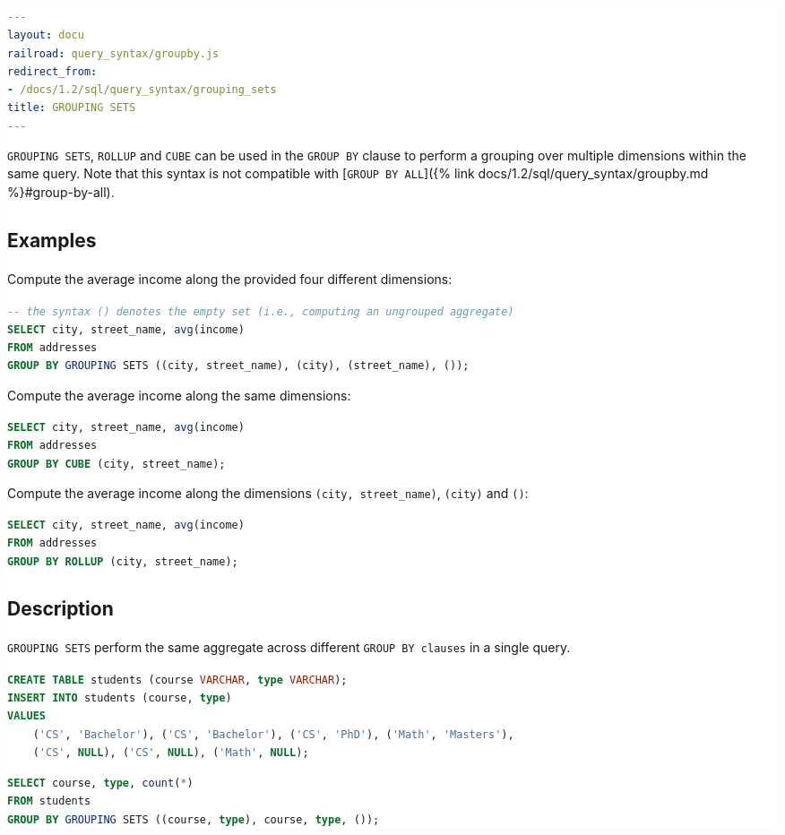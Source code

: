 ```yaml
---
layout: docu
railroad: query_syntax/groupby.js
redirect_from:
- /docs/1.2/sql/query_syntax/grouping_sets
title: GROUPING SETS
---
```


`GROUPING SETS`, `ROLLUP` and `CUBE` can be used in the `GROUP BY` clause to perform a grouping over multiple dimensions within the same query.
Note that this syntax is not compatible with [`GROUP BY ALL`]({% link docs/1.2/sql/query_syntax/groupby.md %}#group-by-all).

## Examples

Compute the average income along the provided four different dimensions:

```sql
-- the syntax () denotes the empty set (i.e., computing an ungrouped aggregate)
SELECT city, street_name, avg(income)
FROM addresses
GROUP BY GROUPING SETS ((city, street_name), (city), (street_name), ());
```

Compute the average income along the same dimensions:

```sql
SELECT city, street_name, avg(income)
FROM addresses
GROUP BY CUBE (city, street_name);
```

Compute the average income along the dimensions `(city, street_name)`, `(city)` and `()`:

```sql
SELECT city, street_name, avg(income)
FROM addresses
GROUP BY ROLLUP (city, street_name);
```

## Description

`GROUPING SETS` perform the same aggregate across different `GROUP BY clauses` in a single query.

```sql
CREATE TABLE students (course VARCHAR, type VARCHAR);
INSERT INTO students (course, type)
VALUES
    ('CS', 'Bachelor'), ('CS', 'Bachelor'), ('CS', 'PhD'), ('Math', 'Masters'),
    ('CS', NULL), ('CS', NULL), ('Math', NULL);
```

```sql
SELECT course, type, count(*)
FROM students
GROUP BY GROUPING SETS ((course, type), course, type, ());
```
